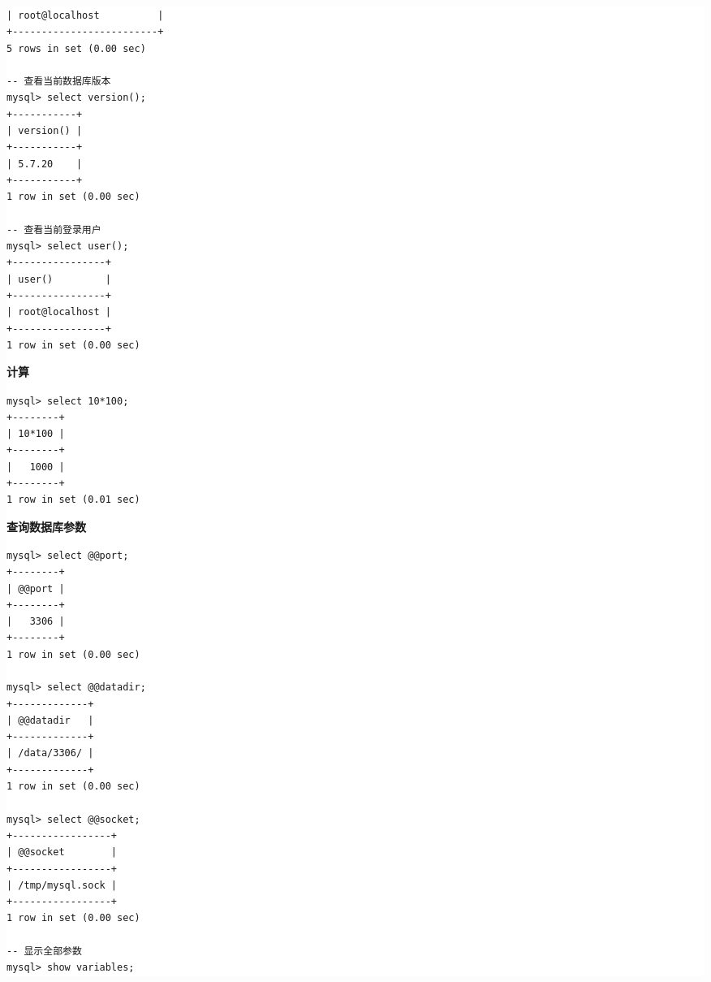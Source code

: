 ```mysql
| root@localhost          |
+-------------------------+
5 rows in set (0.00 sec)

-- 查看当前数据库版本
mysql> select version();
+-----------+
| version() |
+-----------+
| 5.7.20    |
+-----------+
1 row in set (0.00 sec)

-- 查看当前登录用户
mysql> select user();
+----------------+
| user()         |
+----------------+
| root@localhost |
+----------------+
1 row in set (0.00 sec)

```

**计算**

```mysql
mysql> select 10*100;
+--------+
| 10*100 |
+--------+
|   1000 |
+--------+
1 row in set (0.01 sec)
```

**查询数据库参数**

```mysql
mysql> select @@port;
+--------+
| @@port |
+--------+
|   3306 |
+--------+
1 row in set (0.00 sec)

mysql> select @@datadir;
+-------------+
| @@datadir   |
+-------------+
| /data/3306/ |
+-------------+
1 row in set (0.00 sec)

mysql> select @@socket;
+-----------------+
| @@socket        |
+-----------------+
| /tmp/mysql.sock |
+-----------------+
1 row in set (0.00 sec)

-- 显示全部参数
mysql> show variables;
```